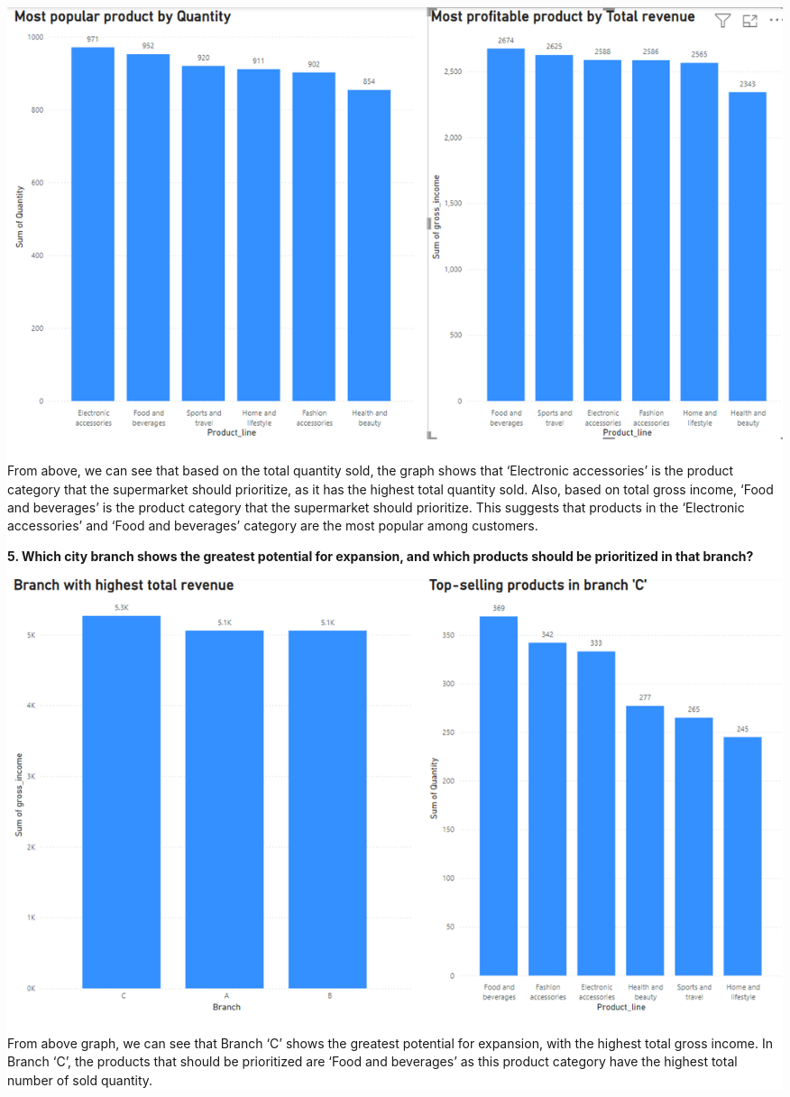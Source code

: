 ![alt text](<images/Most Popular Product by Quantity and Total Revenue.png>)<br/><br/>
From above, we can see that based on the total quantity sold, the graph shows that ‘Electronic accessories’ is the product category that the supermarket should prioritize, as it has the highest total quantity sold. Also, based on total gross income, ‘Food and beverages’ is the product category that the supermarket should prioritize.
This suggests that products in the ‘Electronic accessories’ and ‘Food and beverages’ category are the most popular among customers.


**5. Which city branch shows the greatest potential for expansion, and which products should be prioritized in that branch?**

![alt text](<images/Branch with highest Total Revenue and Top selling Products in that Branch.png>)<br/><br/>
From above graph, we can see that Branch ‘C’ shows the greatest potential for expansion, with the highest total gross income. In Branch ‘C’, the products that should be prioritized are ‘Food and beverages’ as this product category have the highest total number of sold quantity.